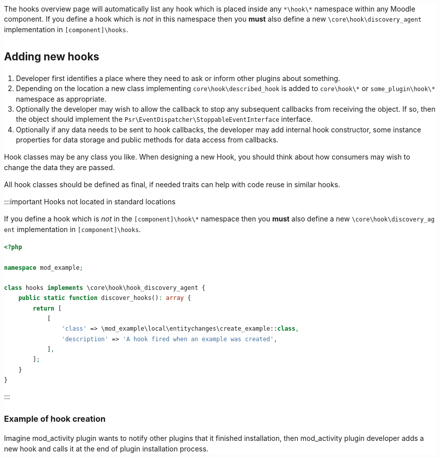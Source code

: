 The hooks overview page will automatically list any hook which is placed inside any `*\hook\*` namespace within any Moodle component.
If you define a hook which is _not_ in this namespace then you **must** also define a new `\core\hook\discovery_agent` implementation in `[component]\hooks`.

## Adding new hooks

1. Developer first identifies a place where they need to ask or inform other plugins about something.
1. Depending on the location a new class implementing `core\hook\described_hook` is added to `core\hook\*` or
`some_plugin\hook\*` namespace as appropriate.
1. Optionally the developer may wish to allow the callback to stop any subsequent callbacks from receiving the object.
If so, then the object should implement the `Psr\EventDispatcher\StoppableEventInterface` interface.
1. Optionally if any data needs to be sent to hook callbacks, the developer may add internal hook
constructor, some instance properties for data storage and public methods for data access from callbacks.

Hook classes may be any class you like. When designing a new Hook, you should think about how consumers may wish to change the data they are passed.

All hook classes should be defined as final, if needed traits can help with code reuse in similar hooks.

:::important Hooks not located in standard locations

If you define a hook which is _not_ in the `[component]\hook\*` namespace then you **must** also define a new `\core\hook\discovery_agent` implementation in `[component]\hooks`.

```php title="/mod/example/classes/hooks.php"
<?php

namespace mod_example;

class hooks implements \core\hook\hook_discovery_agent {
    public static function discover_hooks(): array {
        return [
            [
                'class' => \mod_example\local\entitychanges\create_example::class,
                'description' => 'A hook fired when an example was created',
            ],
        ];
    }
}
```

:::

### Example of hook creation

Imagine mod_activity plugin wants to notify other plugins that it finished installation,
then mod_activity plugin developer adds a new hook and calls it at the end of plugin
installation process.
